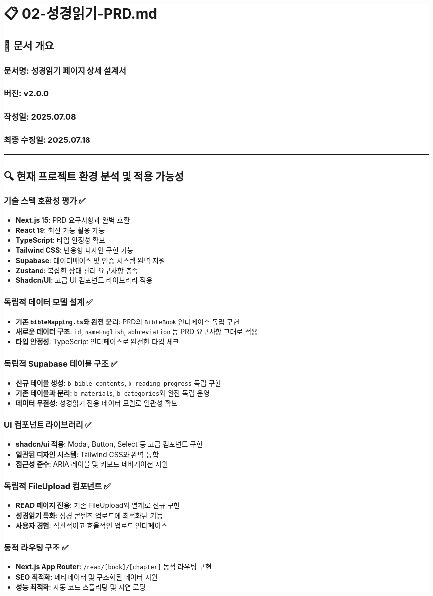 # 📋 02-성경읽기-PRD.md

## 🎯 **문서 개요**

### **문서명**: 성경읽기 페이지 상세 설계서
### **버전**: v2.0.0
### **작성일**: 2025.07.08
### **최종 수정일**: 2025.07.18

---

## 🔍 **현재 프로젝트 환경 분석 및 적용 가능성**

### **기술 스택 호환성 평가** ✅
- **Next.js 15**: PRD 요구사항과 완벽 호환
- **React 19**: 최신 기능 활용 가능
- **TypeScript**: 타입 안정성 확보
- **Tailwind CSS**: 반응형 디자인 구현 가능
- **Supabase**: 데이터베이스 및 인증 시스템 완벽 지원
- **Zustand**: 복잡한 상태 관리 요구사항 충족
- **Shadcn/UI**: 고급 UI 컴포넌트 라이브러리 적용

### **독립적 데이터 모델 설계** ✅
- **기존 `bibleMapping.ts`와 완전 분리**: PRD의 `BibleBook` 인터페이스 독립 구현
- **새로운 데이터 구조**: `id`, `nameEnglish`, `abbreviation` 등 PRD 요구사항 그대로 적용
- **타입 안정성**: TypeScript 인터페이스로 완전한 타입 체크

### **독립적 Supabase 테이블 구조** ✅
- **신규 테이블 생성**: `b_bible_contents`, `b_reading_progress` 독립 구현
- **기존 테이블과 분리**: `b_materials`, `b_categories`와 완전 독립 운영
- **데이터 무결성**: 성경읽기 전용 데이터 모델로 일관성 확보

### **UI 컴포넌트 라이브러리** ✅
- **shadcn/ui 적용**: Modal, Button, Select 등 고급 컴포넌트 구현
- **일관된 디자인 시스템**: Tailwind CSS와 완벽 통합
- **접근성 준수**: ARIA 레이블 및 키보드 네비게이션 지원

### **독립적 FileUpload 컴포넌트** ✅
- **READ 페이지 전용**: 기존 FileUpload와 별개로 신규 구현
- **성경읽기 특화**: 성경 콘텐츠 업로드에 최적화된 기능
- **사용자 경험**: 직관적이고 효율적인 업로드 인터페이스

### **동적 라우팅 구조** ✅
- **Next.js App Router**: `/read/[book]/[chapter]` 동적 라우팅 구현
- **SEO 최적화**: 메타데이터 및 구조화된 데이터 지원
- **성능 최적화**: 자동 코드 스플리팅 및 지연 로딩
